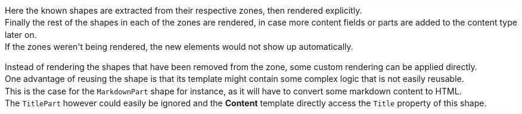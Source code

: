 Here the known shapes are extracted from their respective zones, then rendered explicitly.  
Finally the rest of the shapes in each of the zones are rendered, in case more content fields or parts are added to the content type later on.  
If the zones weren't being rendered, the new elements would not show up automatically.

Instead of rendering the shapes that have been removed from the zone, some custom rendering can be applied directly.  
One advantage of reusing the shape is that its template might contain some complex logic that is not easily reusable.  
This is the case for the `MarkdownPart` shape for instance, as it will have to convert some markdown content to HTML.  
The `TitlePart` however could easily be ignored and the __Content__ template directly access the `Title` property of this shape.
